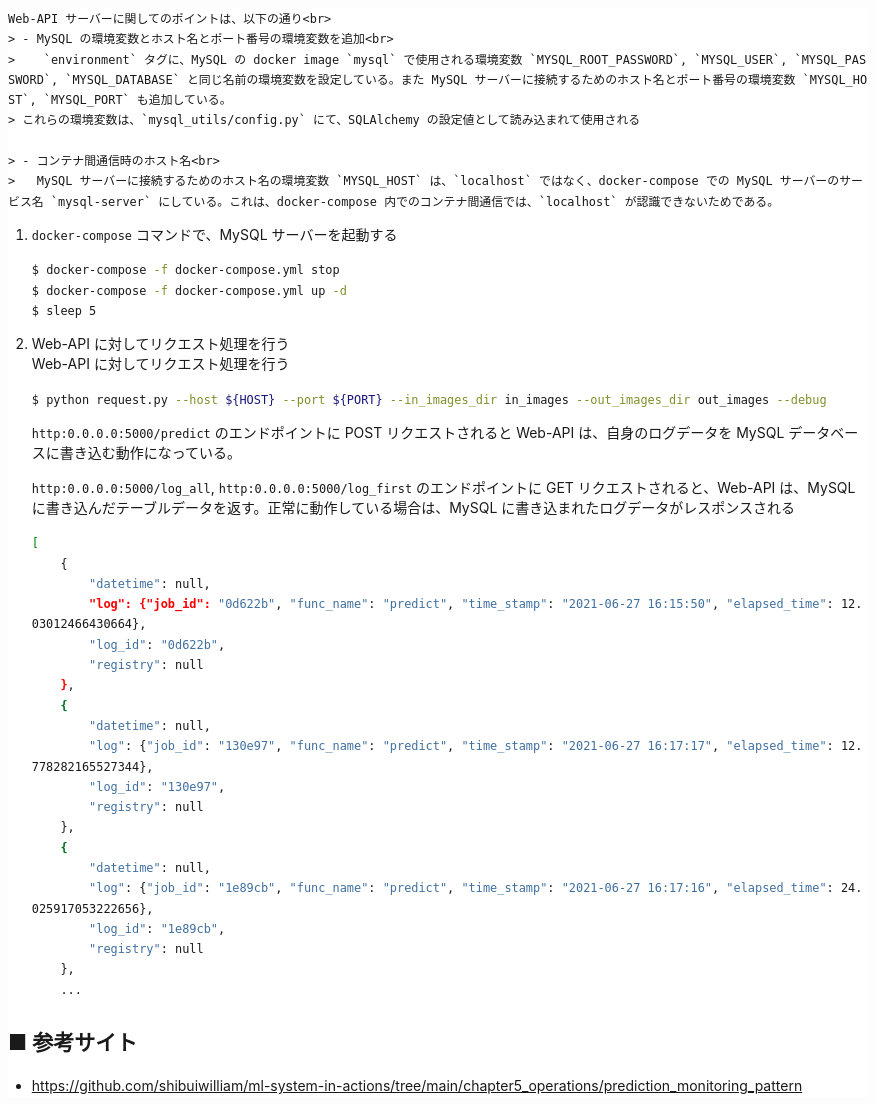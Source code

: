     Web-API サーバーに関してのポイントは、以下の通り<br>
    > - MySQL の環境変数とホスト名とポート番号の環境変数を追加<br>
    >    `environment` タグに、MySQL の docker image `mysql` で使用される環境変数 `MYSQL_ROOT_PASSWORD`, `MYSQL_USER`, `MYSQL_PASSWORD`, `MYSQL_DATABASE` と同じ名前の環境変数を設定している。また MySQL サーバーに接続するためのホスト名とポート番号の環境変数 `MYSQL_HOST`, `MYSQL_PORT` も追加している。
    > これらの環境変数は、`mysql_utils/config.py` にて、SQLAlchemy の設定値として読み込まれて使用される

    > - コンテナ間通信時のホスト名<br>
    >   MySQL サーバーに接続するためのホスト名の環境変数 `MYSQL_HOST` は、`localhost` ではなく、docker-compose での MySQL サーバーのサービス名 `mysql-server` にしている。これは、docker-compose 内でのコンテナ間通信では、`localhost` が認識できないためである。

1. `docker-compose` コマンドで、MySQL サーバーを起動する<br>
    ```sh
    $ docker-compose -f docker-compose.yml stop
    $ docker-compose -f docker-compose.yml up -d
    $ sleep 5
    ```

1. Web-API に対してリクエスト処理を行う<br>
    Web-API に対してリクエスト処理を行う<br>
    ```sh
    $ python request.py --host ${HOST} --port ${PORT} --in_images_dir in_images --out_images_dir out_images --debug
    ```

    `http:0.0.0.0:5000/predict` のエンドポイントに POST リクエストされると Web-API は、自身のログデータを MySQL データベースに書き込む動作になっている。

    `http:0.0.0.0:5000/log_all`, `http:0.0.0.0:5000/log_first` のエンドポイントに GET リクエストされると、Web-API は、MySQL に書き込んだテーブルデータを返す。正常に動作している場合は、MySQL に書き込まれたログデータがレスポンスされる
    ```sh
    [
        {
            "datetime": null,
            "log": {"job_id": "0d622b", "func_name": "predict", "time_stamp": "2021-06-27 16:15:50", "elapsed_time": 12.03012466430664},
            "log_id": "0d622b",
            "registry": null
        },
        {
            "datetime": null, 
            "log": {"job_id": "130e97", "func_name": "predict", "time_stamp": "2021-06-27 16:17:17", "elapsed_time": 12.778282165527344},
            "log_id": "130e97",
            "registry": null
        },
        {
            "datetime": null,
            "log": {"job_id": "1e89cb", "func_name": "predict", "time_stamp": "2021-06-27 16:17:16", "elapsed_time": 24.025917053222656},
            "log_id": "1e89cb",
            "registry": null
        },
        ...
    ```

## ■ 参考サイト
- https://github.com/shibuiwilliam/ml-system-in-actions/tree/main/chapter5_operations/prediction_monitoring_pattern
